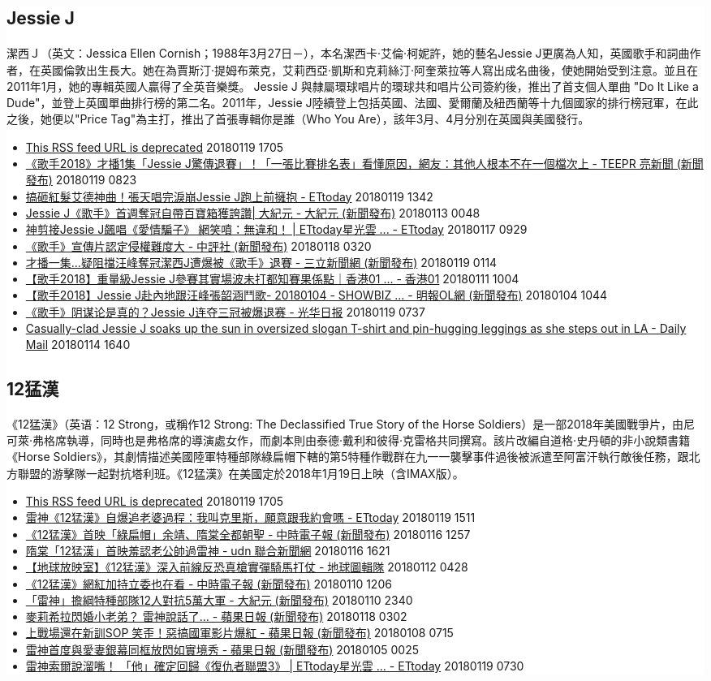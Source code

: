 ## Jessie J

潔西Ｊ（英文：Jessica Ellen Cornish；1988年3月27日－），本名潔西卡‧艾倫‧柯妮許，她的藝名Jessie J更廣為人知，英國歌手和詞曲作者，在英國倫敦出生長大。她在為賈斯汀·提姆布萊克，艾莉西亞·凱斯和克莉絲汀·阿奎萊拉等人寫出成名曲後，使她開始受到注意。並且在2011年1月，她的專輯英國人贏得了全英音樂獎。
Jessie J 與隸屬環球唱片的環球共和唱片公司簽約後，推出了首支個人單曲 "Do It Like a Dude"，並登上英國單曲排行榜的第二名。2011年，Jessie J陸續登上包括英國、法國、愛爾蘭及紐西蘭等十九個國家的排行榜冠軍，在此之後，她便以"Price Tag"為主打，推出了首張專輯你是誰（Who You Are），該年3月、4月分別在英國與美國發行。
- [This RSS feed URL is deprecated](0 "This RSS feed URL is deprecated") 20180119 1705
- [《歌手2018》才播1集「Jessie J驚傳退賽」！「一張比賽排名表」看懂原因，網友：其他人根本不在一個檔次上 - TEEPR 亮新聞 (新聞發布)](https://www.teepr.com/884346/angelpan/jessie-j%E7%88%86%E9%80%80%E8%B3%BD/ "《歌手2018》才播1集「Jessie J驚傳退賽」！「一張比賽排名表」看懂原因，網友：其他人根本不在一個檔次上 - TEEPR 亮新聞 (新聞發布)") 20180119 0823
- [搞砸紅髮艾德神曲！張天唱完淚崩Jessie J跑上前擁抱 - ETtoday](https://www.ettoday.net/news/20180119/1096702.htm "搞砸紅髮艾德神曲！張天唱完淚崩Jessie J跑上前擁抱 - ETtoday") 20180119 1342
- [Jessie J《歌手》首週奪冠自帶百寶箱獲誇讚| 大紀元 - 大紀元 (新聞發布)](http://www.epochtimes.com/b5/18/1/12/n10053568.htm "Jessie J《歌手》首週奪冠自帶百寶箱獲誇讚| 大紀元 - 大紀元 (新聞發布)") 20180113 0048
- [神剪接Jessie J飆唱《愛情騙子》 網笑噴：無違和！ | ETtoday星光雲 ... - ETtoday](https://www.ettoday.net/news/20180117/1094913.htm "神剪接Jessie J飆唱《愛情騙子》 網笑噴：無違和！ | ETtoday星光雲 ... - ETtoday") 20180117 0929
- [《歌手》宣傳片認定侵權難度大 - 中評社 (新聞發布)](http://hk.crntt.com/doc/0_0_104946219_1_0118112018.html "《歌手》宣傳片認定侵權難度大 - 中評社 (新聞發布)") 20180118 0320
- [才播一集…疑阻擋汪峰奪冠潔西J遭爆被《歌手》退賽 - 三立新聞網 (新聞發布)](http://www.setn.com/News.aspx?NewsID=339088 "才播一集…疑阻擋汪峰奪冠潔西J遭爆被《歌手》退賽 - 三立新聞網 (新聞發布)") 20180119 0114
- [【歌手2018】重量級Jessie J參賽其實場波未打都知賽果係點｜香港01 ... - 香港01](https://www.hk01.com/%E9%9F%B3%E6%A8%82/148593/-%E6%AD%8C%E6%89%8B2018-%E9%87%8D%E9%87%8F%E7%B4%9AJessie-J%E5%8F%83%E8%B3%BD-%E5%85%B6%E5%AF%A6%E5%A0%B4%E6%B3%A2%E6%9C%AA%E6%89%93%E9%83%BD%E7%9F%A5%E8%B3%BD%E6%9E%9C%E4%BF%82%E9%BB%9E "【歌手2018】重量級Jessie J參賽其實場波未打都知賽果係點｜香港01 ... - 香港01") 20180111 1004
- [【歌手2018】Jessie J赴內地跟汪峰張韶涵鬥歌- 20180104 - SHOWBIZ ... - 明報OL網 (新聞發布)](https://ol.mingpao.com/php/showbiz3.php?nodeid=1515062274512&subcate=latest&issue=20180104 "【歌手2018】Jessie J赴內地跟汪峰張韶涵鬥歌- 20180104 - SHOWBIZ ... - 明報OL網 (新聞發布)") 20180104 1044
- [《歌手》阴谋论是真的？Jessie J连夺三冠被爆退赛 - 光华日报](http://www.kwongwah.com.my/?p=458103 "《歌手》阴谋论是真的？Jessie J连夺三冠被爆退赛 - 光华日报") 20180119 0737
- [Casually-clad Jessie J soaks up the sun in oversized slogan T-shirt and pin-hugging leggings as she steps out in LA - Daily Mail](http://www.dailymail.co.uk/tvshowbiz/article-5268245/Casually-clad-Jessie-J-soaks-sun-LA.html "Casually-clad Jessie J soaks up the sun in oversized slogan T-shirt and pin-hugging leggings as she steps out in LA - Daily Mail") 20180114 1640

## 12猛漢

《12猛漢》（英语：12 Strong，或稱作12 Strong: The Declassified True Story of the Horse Soldiers）是一部2018年美國戰爭片，由尼可萊·弗格席執導，同時也是弗格席的導演處女作，而劇本則由泰德·戴利和彼得·克雷格共同撰寫。該片改編自道格·史丹頓的非小說類書籍《Horse Soldiers》，其劇情描述美國陸軍特種部隊綠扁帽下轄的第5特種作戰群在九一一襲擊事件過後被派遣至阿富汗執行敵後任務，跟北方聯盟的游擊隊一起對抗塔利班。《12猛漢》在美國定於2018年1月19日上映（含IMAX版）。
- [This RSS feed URL is deprecated](0 "This RSS feed URL is deprecated") 20180119 1705
- [雷神《12猛漢》自爆追老婆過程：我叫克里斯，願意跟我約會嗎 - ETtoday](https://www.ettoday.net/news/20180119/1096750.htm "雷神《12猛漢》自爆追老婆過程：我叫克里斯，願意跟我約會嗎 - ETtoday") 20180119 1511
- [《12猛漢》首映「綠扁帽」余靖、隋棠全都朝聖 - 中時電子報 (新聞發布)](http://www.chinatimes.com/realtimenews/20180116005681-260404 "《12猛漢》首映「綠扁帽」余靖、隋棠全都朝聖 - 中時電子報 (新聞發布)") 20180116 1257
- [隋棠「12猛漢」首映羞認老公帥過雷神 - udn 聯合新聞網](https://udn.com/news/plus/9732/2933998 "隋棠「12猛漢」首映羞認老公帥過雷神 - udn 聯合新聞網") 20180116 1621
- [【地球放映室】《12猛漢》深入前線反恐真槍實彈騎馬打仗 - 地球圖輯隊](https://dq.yam.com/post.php?id=8674 "【地球放映室】《12猛漢》深入前線反恐真槍實彈騎馬打仗 - 地球圖輯隊") 20180112 0428
- [《12猛漢》網紅加持立委也在看 - 中時電子報 (新聞發布)](http://www.chinatimes.com/realtimenews/20180110006522-260404 "《12猛漢》網紅加持立委也在看 - 中時電子報 (新聞發布)") 20180110 1206
- [「雷神」擔綱特種部隊12人對抗5萬大軍 - 大紀元 (新聞發布)](http://www.epochtimes.com/b5/18/1/10/n10045111.htm "「雷神」擔綱特種部隊12人對抗5萬大軍 - 大紀元 (新聞發布)") 20180110 2340
- [麥莉希拉閃婚小老弟？ 雷神說話了… - 蘋果日報 (新聞發布)](https://tw.appledaily.com/new/realtime/20180118/1280901/ "麥莉希拉閃婚小老弟？ 雷神說話了… - 蘋果日報 (新聞發布)") 20180118 0302
- [上戰場還在新訓SOP 笑歪！惡搞國軍影片爆紅 - 蘋果日報 (新聞發布)](https://tw.appledaily.com/new/realtime/20180108/1274284/ "上戰場還在新訓SOP 笑歪！惡搞國軍影片爆紅 - 蘋果日報 (新聞發布)") 20180108 0715
- [雷神首度與愛妻銀幕同框放閃如實境秀 - 蘋果日報 (新聞發布)](https://tw.appledaily.com/new/realtime/20180105/1272317/ "雷神首度與愛妻銀幕同框放閃如實境秀 - 蘋果日報 (新聞發布)") 20180105 0025
- [雷神索爾說溜嘴！ 「他」確定回歸《復仇者聯盟3》 | ETtoday星光雲 ... - ETtoday](https://www.ettoday.net/news/20180119/1096429.htm "雷神索爾說溜嘴！ 「他」確定回歸《復仇者聯盟3》 | ETtoday星光雲 ... - ETtoday") 20180119 0730
